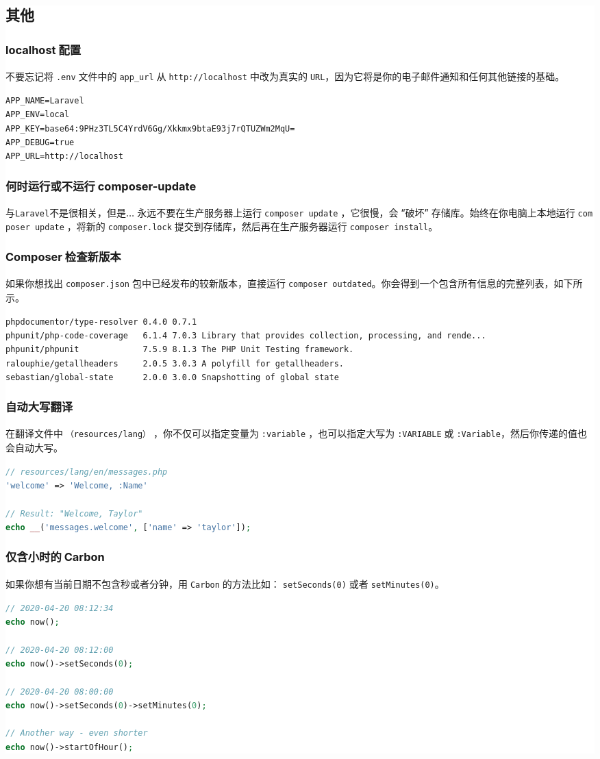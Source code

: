 ## 其他 

### localhost 配置

不要忘记将 `.env` 文件中的 `app_url` 从 `http://localhost` 中改为真实的 `URL`，因为它将是你的电子邮件通知和任何其他链接的基础。

```
APP_NAME=Laravel
APP_ENV=local
APP_KEY=base64:9PHz3TL5C4YrdV6Gg/Xkkmx9btaE93j7rQTUZWm2MqU=
APP_DEBUG=true
APP_URL=http://localhost
```

### 何时运行或不运行 composer-update

与`Laravel`不是很相关，但是… 永远不要在生产服务器上运行 `composer update` ，它很慢，会 “破坏” 存储库。始终在你电脑上本地运行 `composer update` ，将新的 `composer.lock` 提交到存储库，然后再在生产服务器运行 `composer install`。

### Composer 检查新版本

如果你想找出 `composer.json` 包中已经发布的较新版本，直接运行 `composer outdated`。你会得到一个包含所有信息的完整列表，如下所示。

```
phpdocumentor/type-resolver 0.4.0 0.7.1
phpunit/php-code-coverage   6.1.4 7.0.3 Library that provides collection, processing, and rende...
phpunit/phpunit             7.5.9 8.1.3 The PHP Unit Testing framework.
ralouphie/getallheaders     2.0.5 3.0.3 A polyfill for getallheaders.
sebastian/global-state      2.0.0 3.0.0 Snapshotting of global state
```

### 自动大写翻译

在翻译文件中 `（resources/lang）` ，你不仅可以指定变量为 `:variable` ，也可以指定大写为 `:VARIABLE` 或 `:Variable`，然后你传递的值也会自动大写。

```php
// resources/lang/en/messages.php
'welcome' => 'Welcome, :Name'

// Result: "Welcome, Taylor"
echo __('messages.welcome', ['name' => 'taylor']);
```

### 仅含小时的 Carbon

如果你想有当前日期不包含秒或者分钟，用 `Carbon` 的方法比如： `setSeconds(0)` 或者 `setMinutes(0)`。

```php
// 2020-04-20 08:12:34
echo now();

// 2020-04-20 08:12:00
echo now()->setSeconds(0);

// 2020-04-20 08:00:00
echo now()->setSeconds(0)->setMinutes(0);

// Another way - even shorter
echo now()->startOfHour();
```

